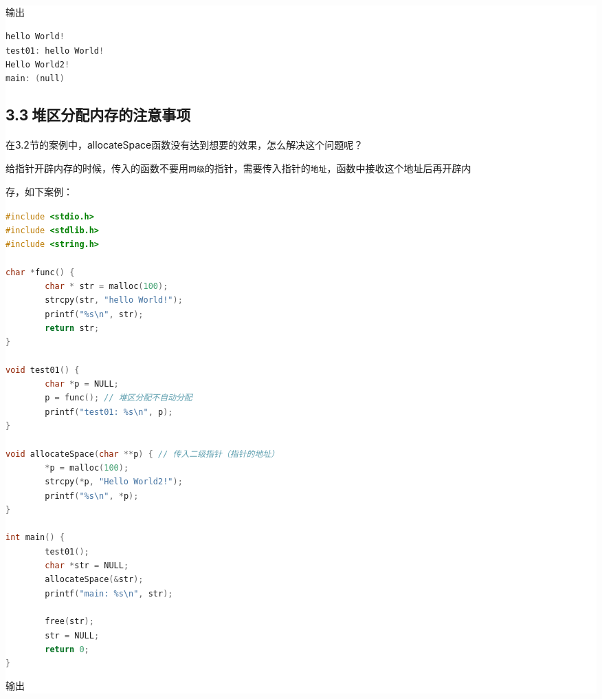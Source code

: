 输出

```c
hello World!
test01: hello World!
Hello World2!
main: (null)
```

## 3.3 堆区分配内存的注意事项

在3.2节的案例中，allocateSpace函数没有达到想要的效果，怎么解决这个问题呢？

给指针开辟内存的时候，传入的函数不要用`同级`的指针，需要传入指针的`地址`，函数中接收这个地址后再开辟内

存，如下案例：

```c
#include <stdio.h>
#include <stdlib.h>
#include <string.h>

char *func() {
        char * str = malloc(100);
        strcpy(str, "hello World!");
        printf("%s\n", str);
        return str;
}

void test01() {
        char *p = NULL;
        p = func(); // 堆区分配不自动分配
        printf("test01: %s\n", p);
}

void allocateSpace(char **p) { // 传入二级指针（指针的地址）
        *p = malloc(100);
        strcpy(*p, "Hello World2!");
        printf("%s\n", *p);
}

int main() {
        test01();
        char *str = NULL;
        allocateSpace(&str);
        printf("main: %s\n", str);

        free(str);
        str = NULL;
        return 0;
}
```

输出
